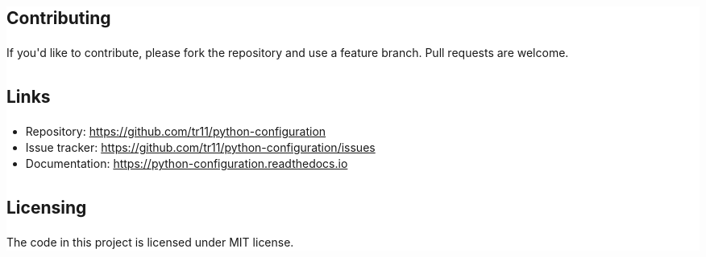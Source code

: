 ## Contributing

If you'd like to contribute, please fork the repository and use a feature
branch. Pull requests are welcome.

## Links

- Repository: https://github.com/tr11/python-configuration
- Issue tracker: https://github.com/tr11/python-configuration/issues
- Documentation: https://python-configuration.readthedocs.io

## Licensing

The code in this project is licensed under MIT license.
